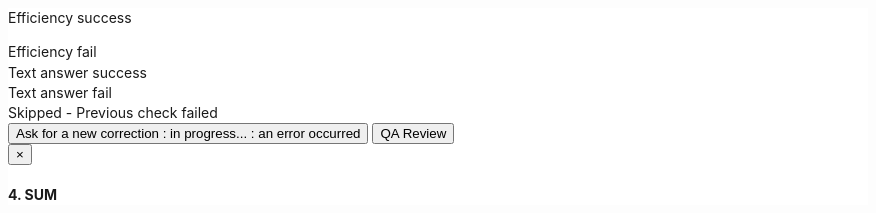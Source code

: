 Efficiency success
</div>
<div class="check-inline efficiency fail">
<i aria-hidden="true" class="fa fa-times-circle "></i>
Efficiency fail
</div>
</div>
<div class="check-line">
<div class="check-inline answer success">
<i aria-hidden="true" class="fa fa-check-circle "></i>
Text answer success
</div>
<div class="check-inline answer fail">
<i aria-hidden="true" class="fa fa-times-circle "></i>
Text answer fail
</div>
</div>
<div class="check-line">
<div class="check-inline requirement fail offline">
<i aria-hidden="true" class="fa fa-times-circle "></i>
Skipped - Previous check failed
</div>
</div>
</div>
</div>

</div>
</div>
</div>
</div>


<button class="btn btn-primary btn-sm task_ask_new_correction " data-task-id="949" data-correction-id="7890381">
Ask for a new correction
<span class="in_progress_info">: in progress...</span>
<span class="error_occurred_info">: an error occurred</span>
</button>



<button class="btn btn-default btn-sm" data-task-id="949" data-toggle="modal" data-target="#task-qa-review-949-modal" data-gtm-custom-event-name="task_qa_review_modal" data-gtm-custom-event-options='{&quot;taskId&quot;:949}'>
QA Review
</button>
<div class="modal fade task_get_qa_review" id="task-qa-review-949-modal" data-correction-id="7890381" data-task-id="949">
<div class="modal-dialog modal-lg">
<div class="modal-content">
<div class="modal-header">
<button type="button" class="close" data-dismiss="modal" aria-label="Close"><span aria-hidden="true">&times;</span></button>
<h4 class="modal-title">4. SUM</h4>
</div>
<div class="modal-body">
<div class="spinner gap">
<div class="bounce1"></div>
<div class="bounce2"></div>
<div class="bounce3"></div>
</div>
<div class="review-container">
<div class="review-corrector"></div>
<div class="review-github well" style="display:none">
<h5>Commit used:</h5>
<ul>